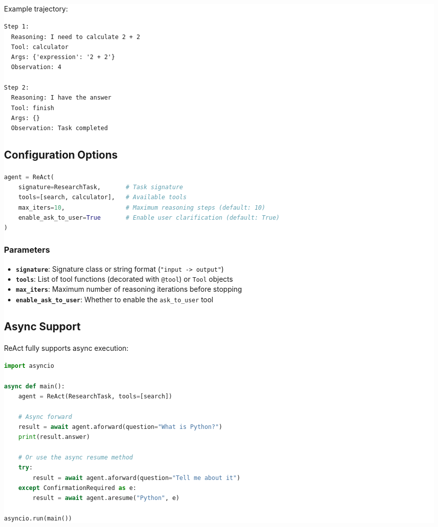 Example trajectory:
```
Step 1:
  Reasoning: I need to calculate 2 + 2
  Tool: calculator
  Args: {'expression': '2 + 2'}
  Observation: 4

Step 2:
  Reasoning: I have the answer
  Tool: finish
  Args: {}
  Observation: Task completed
```

## Configuration Options

```python
agent = ReAct(
    signature=ResearchTask,       # Task signature
    tools=[search, calculator],   # Available tools
    max_iters=10,                 # Maximum reasoning steps (default: 10)
    enable_ask_to_user=True       # Enable user clarification (default: True)
)
```

### Parameters

- **`signature`**: Signature class or string format (`"input -> output"`)
- **`tools`**: List of tool functions (decorated with `@tool`) or `Tool` objects
- **`max_iters`**: Maximum number of reasoning iterations before stopping
- **`enable_ask_to_user`**: Whether to enable the `ask_to_user` tool

## Async Support

ReAct fully supports async execution:

```python
import asyncio

async def main():
    agent = ReAct(ResearchTask, tools=[search])

    # Async forward
    result = await agent.aforward(question="What is Python?")
    print(result.answer)

    # Or use the async resume method
    try:
        result = await agent.aforward(question="Tell me about it")
    except ConfirmationRequired as e:
        result = await agent.aresume("Python", e)

asyncio.run(main())
```
